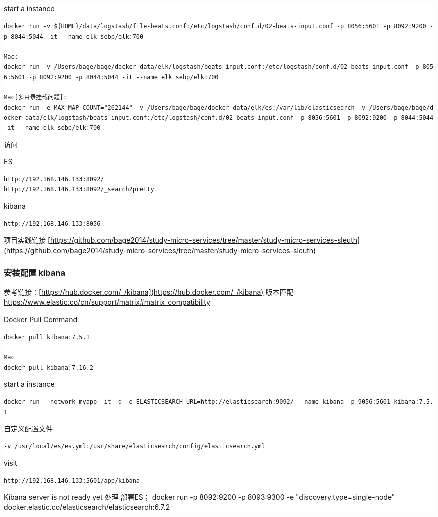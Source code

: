 


start a instance

	docker run -v ${HOME}/data/logstash/file-beats.conf:/etc/logstash/conf.d/02-beats-input.conf -p 8056:5601 -p 8092:9200 -p 8044:5044 -it --name elk sebp/elk:700
	
	Mac: 
	docker run -v /Users/bage/bage/docker-data/elk/logstash/beats-input.conf:/etc/logstash/conf.d/02-beats-input.conf -p 8056:5601 -p 8092:9200 -p 8044:5044 -it --name elk sebp/elk:700
	
	Mac[多目录挂载问题]: 
	docker run -e MAX_MAP_COUNT="262144" -v /Users/bage/bage/docker-data/elk/es:/var/lib/elasticsearch -v /Users/bage/bage/docker-data/elk/logstash/beats-input.conf:/etc/logstash/conf.d/02-beats-input.conf -p 8056:5601 -p 8092:9200 -p 8044:5044 -it --name elk sebp/elk:700

访问
	
ES 

	http://192.168.146.133:8092/
	http://192.168.146.133:8092/_search?pretty

kibana 

	http://192.168.146.133:8056

项目实践链接 [https://github.com/bage2014/study-micro-services/tree/master/study-micro-services-sleuth](https://github.com/bage2014/study-micro-services/tree/master/study-micro-services-sleuth)

### 安装配置 kibana ###
参考链接：[https://hub.docker.com/_/kibana](https://hub.docker.com/_/kibana)
版本匹配 https://www.elastic.co/cn/support/matrix#matrix_compatibility 

Docker Pull Command

	docker pull kibana:7.5.1
	
	Mac
	docker pull kibana:7.16.2


start a instance

	docker run --network myapp -it -d -e ELASTICSEARCH_URL=http://elasticsearch:9092/ --name kibana -p 9056:5601 kibana:7.5.1

自定义配置文件

    -v /usr/local/es/es.yml:/usr/share/elasticsearch/config/elasticsearch.yml

visit

	http://192.168.146.133:5601/app/kibana

Kibana server is not ready yet 处理
部署ES；
docker run -p 8092:9200 -p 8093:9300 -e "discovery.type=single-node" docker.elastic.co/elasticsearch/elasticsearch:6.7.2

